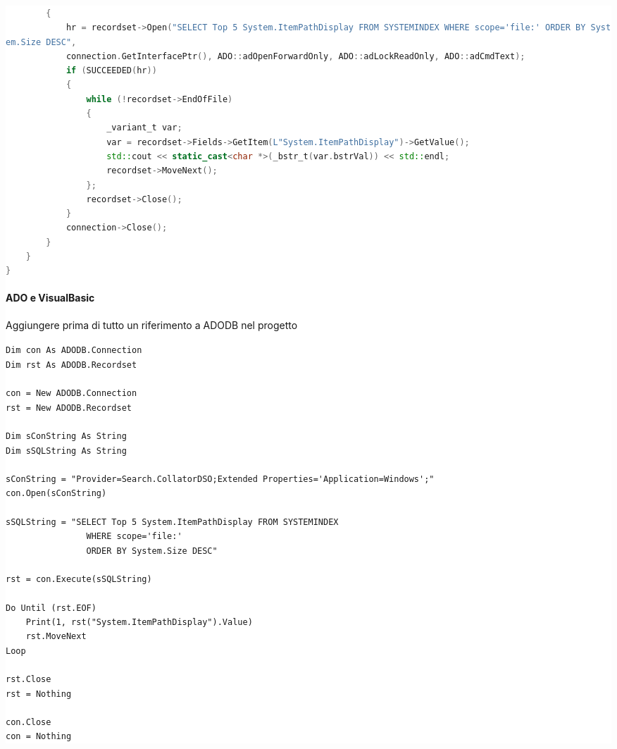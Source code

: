 ```cpp
        {
            hr = recordset->Open("SELECT Top 5 System.ItemPathDisplay FROM SYSTEMINDEX WHERE scope='file:' ORDER BY System.Size DESC",
            connection.GetInterfacePtr(), ADO::adOpenForwardOnly, ADO::adLockReadOnly, ADO::adCmdText);
            if (SUCCEEDED(hr))
            {
                while (!recordset->EndOfFile)
                {
                    _variant_t var;
                    var = recordset->Fields->GetItem(L"System.ItemPathDisplay")->GetValue();
                    std::cout << static_cast<char *>(_bstr_t(var.bstrVal)) << std::endl;
                    recordset->MoveNext();
                };
                recordset->Close();
            }
            connection->Close();
        }
    }
}

```

#### <a name="ado-and-visualbasic"></a>ADO e VisualBasic

Aggiungere prima di tutto un riferimento a ADODB nel progetto

```VB
Dim con As ADODB.Connection
Dim rst As ADODB.Recordset

con = New ADODB.Connection
rst = New ADODB.Recordset

Dim sConString As String
Dim sSQLString As String

sConString = "Provider=Search.CollatorDSO;Extended Properties='Application=Windows';"
con.Open(sConString)

sSQLString = "SELECT Top 5 System.ItemPathDisplay FROM SYSTEMINDEX
                WHERE scope='file:'
                ORDER BY System.Size DESC"

rst = con.Execute(sSQLString)

Do Until (rst.EOF)
    Print(1, rst("System.ItemPathDisplay").Value)
    rst.MoveNext
Loop

rst.Close
rst = Nothing

con.Close
con = Nothing
```
